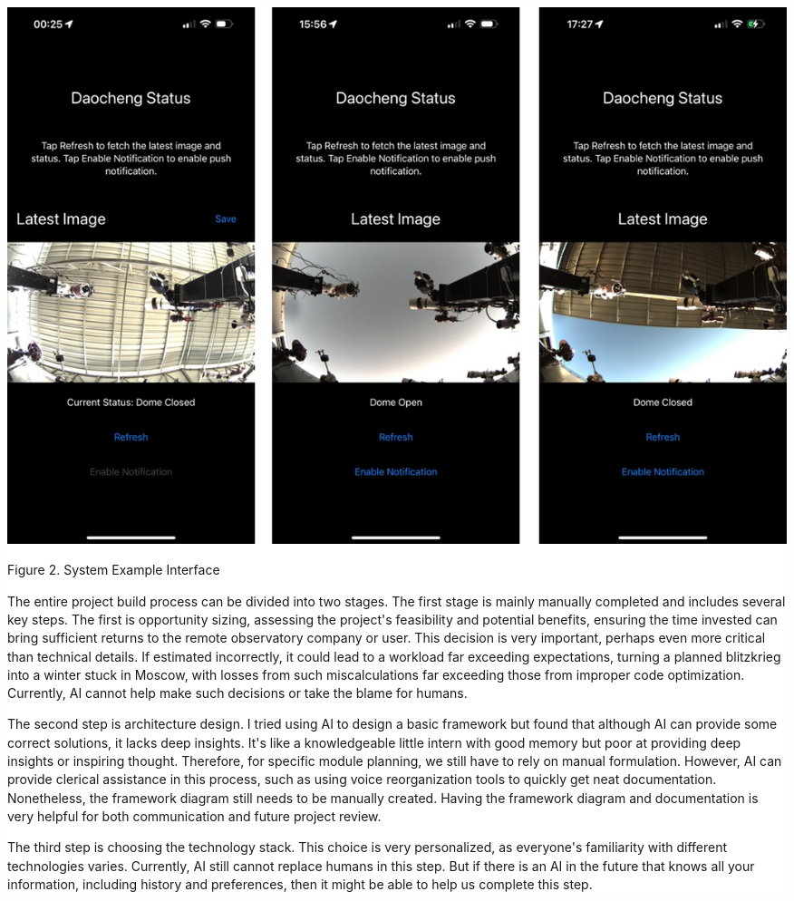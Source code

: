 ![UI](images/ai-code-ui-en.jpg)

Figure 2. System Example Interface

The entire project build process can be divided into two stages. The first stage is mainly manually completed and includes several key steps. The first is opportunity sizing, assessing the project's feasibility and potential benefits, ensuring the time invested can bring sufficient returns to the remote observatory company or user. This decision is very important, perhaps even more critical than technical details. If estimated incorrectly, it could lead to a workload far exceeding expectations, turning a planned blitzkrieg into a winter stuck in Moscow, with losses from such miscalculations far exceeding those from improper code optimization. Currently, AI cannot help make such decisions or take the blame for humans.

The second step is architecture design. I tried using AI to design a basic framework but found that although AI can provide some correct solutions, it lacks deep insights. It's like a knowledgeable little intern with good memory but poor at providing deep insights or inspiring thought. Therefore, for specific module planning, we still have to rely on manual formulation. However, AI can provide clerical assistance in this process, such as using voice reorganization tools to quickly get neat documentation. Nonetheless, the framework diagram still needs to be manually created. Having the framework diagram and documentation is very helpful for both communication and future project review.

The third step is choosing the technology stack. This choice is very personalized, as everyone's familiarity with different technologies varies. Currently, AI still cannot replace humans in this step. But if there is an AI in the future that knows all your information, including history and preferences, then it might be able to help us complete this step.
